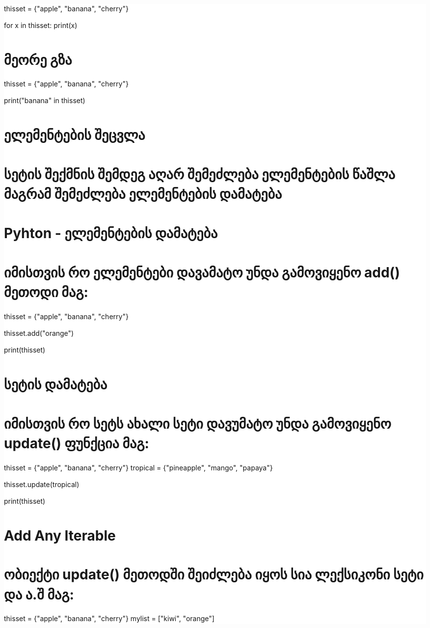 thisset = {"apple", "banana", "cherry"}

for x in thisset:
  print(x)

# მეორე გზა

thisset = {"apple", "banana", "cherry"}

print("banana" in thisset)


# ელემენტების შეცვლა
# სეტის შექმნის შემდეგ აღარ შემეძლება ელემენტების წაშლა მაგრამ შემეძლება ელემენტების დამატება


# Pyhton - ელემენტების დამატება
# იმისთვის რო ელემენტები დავამატო უნდა გამოვიყენო add() მეთოდი მაგ:

thisset = {"apple", "banana", "cherry"}

thisset.add("orange")

print(thisset)

# სეტის დამატება
# იმისთვის რო სეტს ახალი სეტი დავუმატო უნდა გამოვიყენო update() ფუნქცია მაგ:

thisset = {"apple", "banana", "cherry"}
tropical = {"pineapple", "mango", "papaya"}

thisset.update(tropical)

print(thisset)


# Add Any Iterable
# ობიექტი update() მეთოდში შეიძლება იყოს სია ლექსიკონი სეტი და ა.შ მაგ:

thisset = {"apple", "banana", "cherry"}
mylist = ["kiwi", "orange"]

